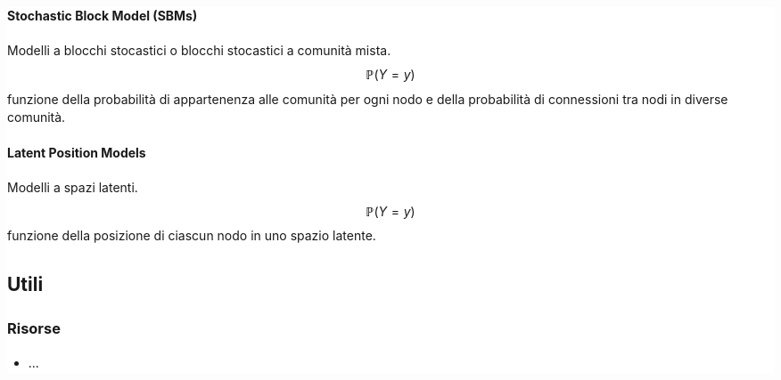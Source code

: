 
#### Stochastic Block Model (SBMs)
Modelli a blocchi stocastici o blocchi stocastici a comunità mista.  
$$\mathbb{P}(Y=y)$$ funzione della probabilità di appartenenza alle comunità per ogni nodo e della probabilità di connessioni tra nodi in diverse comunità.

#### Latent Position Models
Modelli a spazi latenti.  
$$\mathbb{P}(Y=y)$$ funzione della posizione di ciascun nodo in uno spazio latente.



## Utili

### Risorse
- ...


